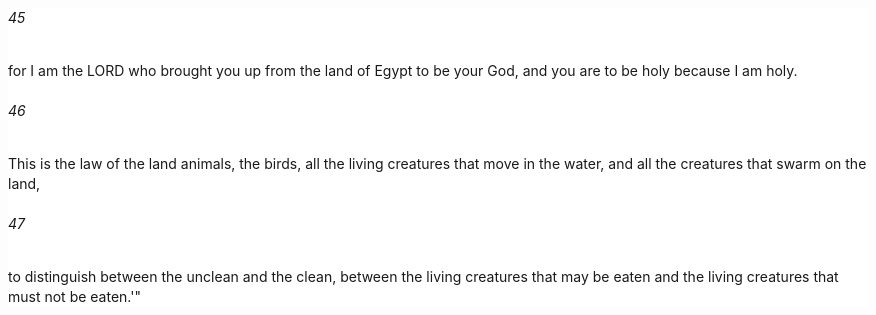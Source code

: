 ###### 45 
for I am the LORD who brought you up from the land of Egypt to be your God, and you are to be holy because I am holy. 

###### 46 
This is the law of the land animals, the birds, all the living creatures that move in the water, and all the creatures that swarm on the land, 

###### 47 
to distinguish between the unclean and the clean, between the living creatures that may be eaten and the living creatures that must not be eaten.'"
